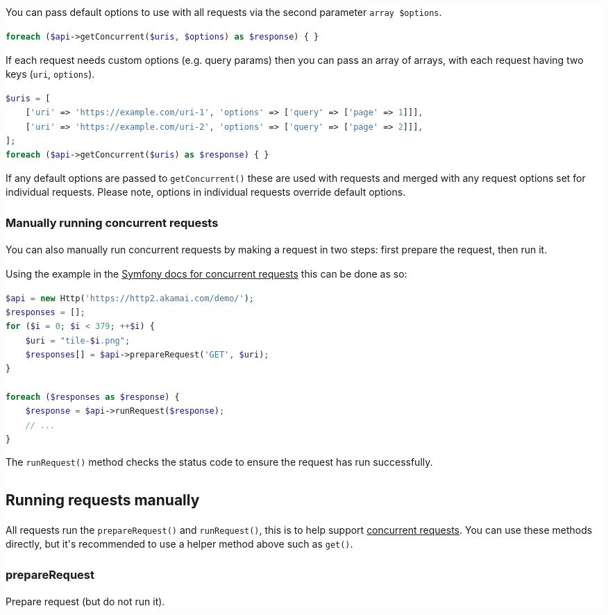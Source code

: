 You can pass default options to use with all requests via the second parameter `array $options`.

```php
foreach ($api->getConcurrent($uris, $options) as $response) { }
```

If each request needs custom options (e.g. query params) then you can pass an array of arrays, with each request 
having two keys (`uri`, `options`).

```php
$uris = [
    ['uri' => 'https://example.com/uri-1', 'options' => ['query' => ['page' => 1]]],
    ['uri' => 'https://example.com/uri-2', 'options' => ['query' => ['page' => 2]]],
];
foreach ($api->getConcurrent($uris) as $response) { }
```

If any default options are passed to `getConcurrent()` these are used with requests and merged with any request options 
set for individual requests. Please note, options in individual requests override default options.

### Manually running concurrent requests

You can also manually run concurrent requests by making a request in two steps: first prepare the request, then run it.

Using the example in the [Symfony docs for concurrent requests](https://symfony.com/doc/current/http_client.html#concurrent-requests) this can be done as so:

```php
$api = new Http('https://http2.akamai.com/demo/');
$responses = [];
for ($i = 0; $i < 379; ++$i) {
    $uri = "tile-$i.png";
    $responses[] = $api->prepareRequest('GET', $uri);
}

foreach ($responses as $response) {
    $response = $api->runRequest($response);
    // ...
}
```

The `runRequest()` method checks the status code to ensure the request has run successfully.

## Running requests manually

All requests run the `prepareRequest()` and `runRequest()`, this is to help support [concurrent requests](http.md#concurrent-requests). You can use these methods directly, but it's recommended to use a helper method above such as `get()`.

### prepareRequest

Prepare request \(but do not run it\).
